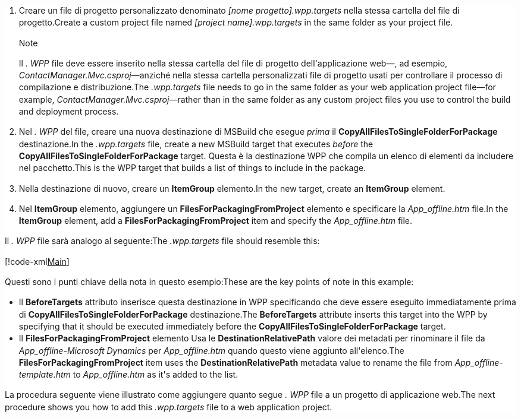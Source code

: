 1. <span data-ttu-id="a2680-184">Creare un file di progetto personalizzato denominato *[nome progetto].wpp.targets* nella stessa cartella del file di progetto.</span><span class="sxs-lookup"><span data-stu-id="a2680-184">Create a custom project file named *[project name].wpp.targets* in the same folder as your project file.</span></span>

    > [!NOTE]
    > <span data-ttu-id="a2680-185">Il *. WPP* file deve essere inserito nella stessa cartella del file di progetto dell'applicazione web&#x2014;, ad esempio, *ContactManager.Mvc.csproj*&#x2014;anziché nella stessa cartella personalizzati file di progetto usati per controllare il processo di compilazione e distribuzione.</span><span class="sxs-lookup"><span data-stu-id="a2680-185">The *.wpp.targets* file needs to go in the same folder as your web application project file&#x2014;for example, *ContactManager.Mvc.csproj*&#x2014;rather than in the same folder as any custom project files you use to control the build and deployment process.</span></span>
2. <span data-ttu-id="a2680-186">Nel *. WPP* del file, creare una nuova destinazione di MSBuild che esegue *prima* il **CopyAllFilesToSingleFolderForPackage** destinazione.</span><span class="sxs-lookup"><span data-stu-id="a2680-186">In the *.wpp.targets* file, create a new MSBuild target that executes *before* the **CopyAllFilesToSingleFolderForPackage** target.</span></span> <span data-ttu-id="a2680-187">Questa è la destinazione WPP che compila un elenco di elementi da includere nel pacchetto.</span><span class="sxs-lookup"><span data-stu-id="a2680-187">This is the WPP target that builds a list of things to include in the package.</span></span>
3. <span data-ttu-id="a2680-188">Nella destinazione di nuovo, creare un **ItemGroup** elemento.</span><span class="sxs-lookup"><span data-stu-id="a2680-188">In the new target, create an **ItemGroup** element.</span></span>
4. <span data-ttu-id="a2680-189">Nel **ItemGroup** elemento, aggiungere un **FilesForPackagingFromProject** elemento e specificare la *App\_offline.htm* file.</span><span class="sxs-lookup"><span data-stu-id="a2680-189">In the **ItemGroup** element, add a **FilesForPackagingFromProject** item and specify the *App\_offline.htm* file.</span></span>

<span data-ttu-id="a2680-190">Il *. WPP* file sarà analogo al seguente:</span><span class="sxs-lookup"><span data-stu-id="a2680-190">The *.wpp.targets* file should resemble this:</span></span>


[!code-xml[Main](taking-web-applications-offline-with-web-deploy/samples/sample8.xml)]


<span data-ttu-id="a2680-191">Questi sono i punti chiave della nota in questo esempio:</span><span class="sxs-lookup"><span data-stu-id="a2680-191">These are the key points of note in this example:</span></span>

- <span data-ttu-id="a2680-192">Il **BeforeTargets** attributo inserisce questa destinazione in WPP specificando che deve essere eseguito immediatamente prima di **CopyAllFilesToSingleFolderForPackage** destinazione.</span><span class="sxs-lookup"><span data-stu-id="a2680-192">The **BeforeTargets** attribute inserts this target into the WPP by specifying that it should be executed immediately before the **CopyAllFilesToSingleFolderForPackage** target.</span></span>
- <span data-ttu-id="a2680-193">Il **FilesForPackagingFromProject** elemento Usa le **DestinationRelativePath** valore dei metadati per rinominare il file da *App\_offline-Microsoft Dynamics* per *App\_offline.htm* quando questo viene aggiunto all'elenco.</span><span class="sxs-lookup"><span data-stu-id="a2680-193">The **FilesForPackagingFromProject** item uses the **DestinationRelativePath** metadata value to rename the file from *App\_offline-template.htm* to *App\_offline.htm* as it's added to the list.</span></span>

<span data-ttu-id="a2680-194">La procedura seguente viene illustrato come aggiungere quanto segue *. WPP* file a un progetto di applicazione web.</span><span class="sxs-lookup"><span data-stu-id="a2680-194">The next procedure shows you how to add this *.wpp.targets* file to a web application project.</span></span>
